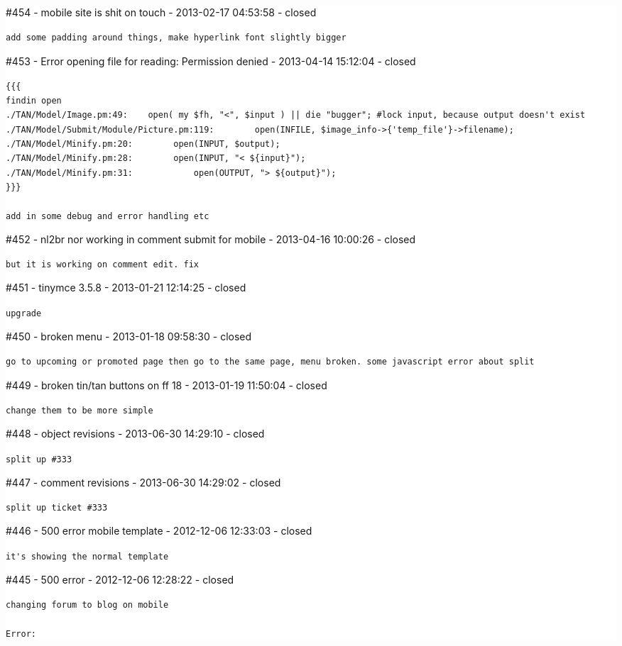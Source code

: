 ```
```
#454 - mobile site is shit on touch - 2013-02-17 04:53:58 - closed
```
add some padding around things, make hyperlink font slightly bigger
```
#453 - Error opening file for reading: Permission denied - 2013-04-14 15:12:04 - closed
```
{{{
findin open
./TAN/Model/Image.pm:49:    open( my $fh, "<", $input ) || die "bugger"; #lock input, because output doesn't exist
./TAN/Model/Submit/Module/Picture.pm:119:        open(INFILE, $image_info->{'temp_file'}->filename);
./TAN/Model/Minify.pm:20:        open(INPUT, $output);
./TAN/Model/Minify.pm:28:        open(INPUT, "< ${input}");
./TAN/Model/Minify.pm:31:            open(OUTPUT, "> ${output}");
}}}

add in some debug and error handling etc
```
#452 - nl2br nor working in comment submit for mobile - 2013-04-16 10:00:26 - closed
```
but it is working on comment edit. fix
```
#451 - tinymce 3.5.8 - 2013-01-21 12:14:25 - closed
```
upgrade
```
#450 - broken menu - 2013-01-18 09:58:30 - closed
```
go to upcoming or promoted page then go to the same page, menu broken. some javascript error about split
```
#449 - broken tin/tan buttons on ff 18 - 2013-01-19 11:50:04 - closed
```
change them to be more simple
```
#448 - object revisions - 2013-06-30 14:29:10 - closed
```
split up #333
```
#447 - comment revisions - 2013-06-30 14:29:02 - closed
```
split up ticket #333
```
#446 - 500 error mobile template - 2012-12-06 12:33:03 - closed
```
it's showing the normal template
```
#445 - 500 error - 2012-12-06 12:28:22 - closed
```
changing forum to blog on mobile

Error:
```